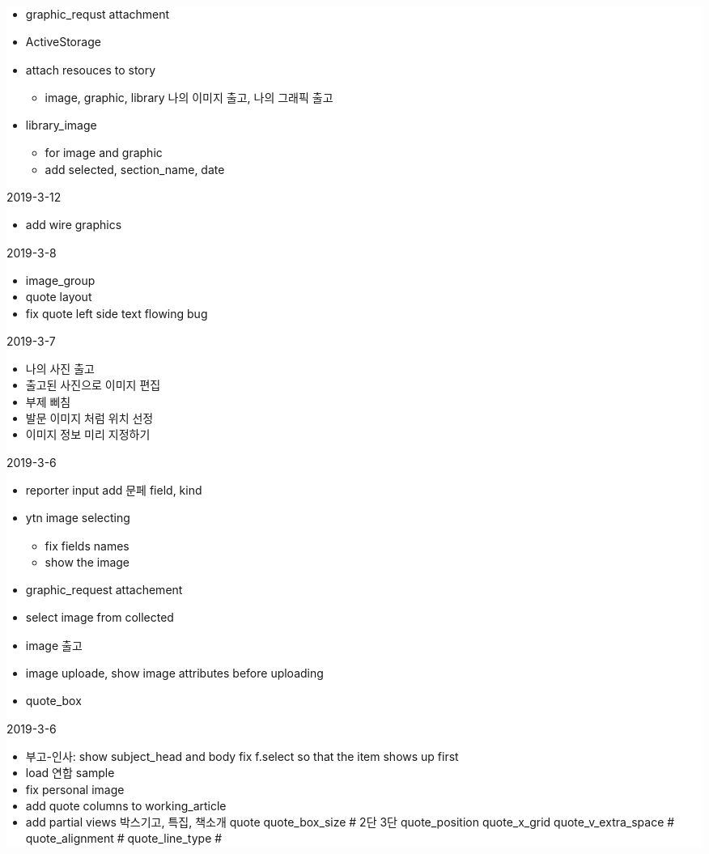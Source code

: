   - graphic_requst attachment
  - ActiveStorage
  - attach resouces to story
    - image, graphic, library
    나의 이미지 출고, 나의 그래픽 출고

  - library_image
    - for image and graphic
    - add selected, section_name, date

2019-3-12
  - add wire graphics

2019-3-8
  - image_group
  - quote layout
  - fix quote left side text flowing bug
  
2019-3-7
  - 나의 사진 출고
  - 출고된 사진으로 이미지 편집
  - 부제 삐침
  - 발문 이미지 처럼 위치 선정
  - 이미지 정보 미리 지정하기


2019-3-6
  - reporter input add 문페 field, kind

  - ytn image selecting
    - fix fields names
    - show the image

  - graphic_request attachement
  
  - select image from collected
  - image 출고
  - image uploade, show image attributes before uploading

  - quote_box
  
2019-3-6
  - 부고-인사: show subject_head and body
    fix f.select so that the item shows up first
  - load 연합 sample
  - fix personal image
  - add quote columns to working_article
  - add partial views
    박스기고, 
    특집, 책소개
      quote 
       quote_box_size # 2단 3단
       quote_position
       quote_x_grid
       quote_v_extra_space # 
       quote_alignment # 
       quote_line_type # 
